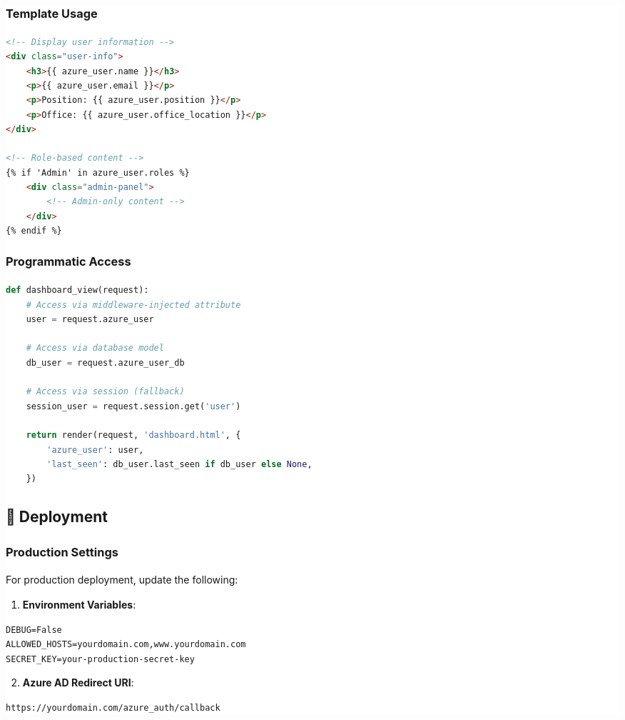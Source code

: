 ### Template Usage

```html
<!-- Display user information -->
<div class="user-info">
    <h3>{{ azure_user.name }}</h3>
    <p>{{ azure_user.email }}</p>
    <p>Position: {{ azure_user.position }}</p>
    <p>Office: {{ azure_user.office_location }}</p>
</div>

<!-- Role-based content -->
{% if 'Admin' in azure_user.roles %}
    <div class="admin-panel">
        <!-- Admin-only content -->
    </div>
{% endif %}
```

### Programmatic Access

```python
def dashboard_view(request):
    # Access via middleware-injected attribute
    user = request.azure_user
    
    # Access via database model
    db_user = request.azure_user_db
    
    # Access via session (fallback)
    session_user = request.session.get('user')
    
    return render(request, 'dashboard.html', {
        'azure_user': user,
        'last_seen': db_user.last_seen if db_user else None,
    })
```

## 🚀 Deployment

### Production Settings

For production deployment, update the following:

1. **Environment Variables**:
```env
DEBUG=False
ALLOWED_HOSTS=yourdomain.com,www.yourdomain.com
SECRET_KEY=your-production-secret-key
```

2. **Azure AD Redirect URI**:
```
https://yourdomain.com/azure_auth/callback
```
